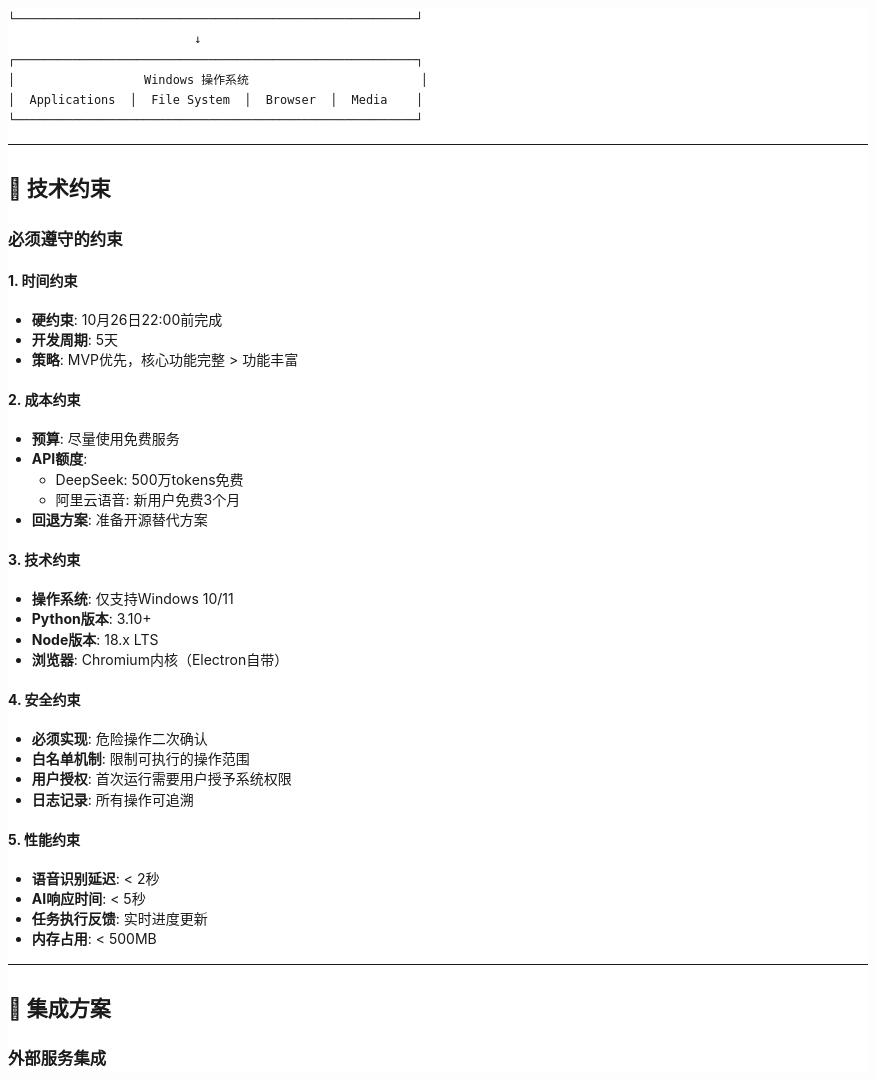 ```
└────────────────────────────────────────────────────────┘
                          ↓
┌────────────────────────────────────────────────────────┐
│                  Windows 操作系统                        │
│  Applications  │  File System  │  Browser  │  Media    │
└────────────────────────────────────────────────────────┘
```

---

## 🔧 技术约束

### 必须遵守的约束

#### 1. 时间约束
- **硬约束**: 10月26日22:00前完成
- **开发周期**: 5天
- **策略**: MVP优先，核心功能完整 > 功能丰富

#### 2. 成本约束
- **预算**: 尽量使用免费服务
- **API额度**:
  - DeepSeek: 500万tokens免费
  - 阿里云语音: 新用户免费3个月
- **回退方案**: 准备开源替代方案

#### 3. 技术约束
- **操作系统**: 仅支持Windows 10/11
- **Python版本**: 3.10+
- **Node版本**: 18.x LTS
- **浏览器**: Chromium内核（Electron自带）

#### 4. 安全约束
- **必须实现**: 危险操作二次确认
- **白名单机制**: 限制可执行的操作范围
- **用户授权**: 首次运行需要用户授予系统权限
- **日志记录**: 所有操作可追溯

#### 5. 性能约束
- **语音识别延迟**: < 2秒
- **AI响应时间**: < 5秒
- **任务执行反馈**: 实时进度更新
- **内存占用**: < 500MB

---

## 🎯 集成方案

### 外部服务集成
